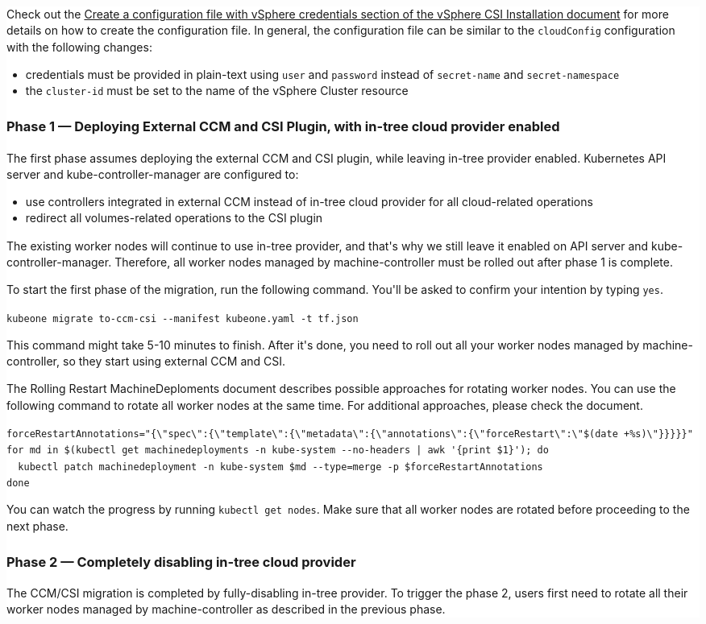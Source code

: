 Check out the [Create a configuration file with vSphere credentials section of
the vSphere CSI Installation document][vsphere-csi-config] for more details on
how to create the configuration file. In general, the configuration file can
be similar to the `cloudConfig` configuration with the following changes:

* credentials must be provided in plain-text using `user` and `password`
  instead of `secret-name` and `secret-namespace`
* the `cluster-id` must be set to the name of the vSphere Cluster resource

### Phase 1 — Deploying External CCM and CSI Plugin, with in-tree cloud provider enabled

The first phase assumes deploying the external CCM and CSI plugin, while
leaving in-tree provider enabled. Kubernetes API server and
kube-controller-manager are configured to:

* use controllers integrated in external CCM instead of in-tree cloud provider
  for all cloud-related operations
* redirect all volumes-related operations to the CSI plugin

The existing worker nodes will continue to use in-tree provider, and that's why
we still leave it enabled on API server and kube-controller-manager. 
Therefore, all worker nodes managed by machine-controller must be rolled out
after phase 1 is complete.

To start the first phase of the migration, run the following command. You'll
be asked to confirm your intention by typing `yes`.

```
kubeone migrate to-ccm-csi --manifest kubeone.yaml -t tf.json
```

This command might take 5-10 minutes to finish. After it's done, you need
to roll out all your worker nodes managed by machine-controller, so they start
using external CCM and CSI.

The Rolling Restart MachineDeploments document describes possible approaches
for rotating worker nodes. You can use the following command to rotate all
worker nodes at the same time. For additional approaches, please check the
document.

```
forceRestartAnnotations="{\"spec\":{\"template\":{\"metadata\":{\"annotations\":{\"forceRestart\":\"$(date +%s)\"}}}}}"
for md in $(kubectl get machinedeployments -n kube-system --no-headers | awk '{print $1}'); do
  kubectl patch machinedeployment -n kube-system $md --type=merge -p $forceRestartAnnotations
done
```

You can watch the progress by running `kubectl get nodes`. Make sure that all
worker nodes are rotated before proceeding to the next phase.

### Phase 2 — Completely disabling in-tree cloud provider

The CCM/CSI migration is completed by fully-disabling in-tree provider.
To trigger the phase 2, users first need to rotate all their worker nodes
managed by machine-controller as described in the previous phase.


[openstack-ccm-reqs]: https://github.com/kubernetes/cloud-provider-openstack/blob/721615aa256bbddbd481cfb4a887c3ab180c5563/docs/openstack-cloud-controller-manager/using-openstack-cloud-controller-manager.md
[openstack-csi-reqs]: https://github.com/kubernetes/cloud-provider-openstack/blob/3801bccc264cb75fd8aa0c84785b9385f234c156/docs/cinder-csi-plugin/using-cinder-csi-plugin.md
[vsphere-csi-reqs]: https://docs.vmware.com/en/VMware-vSphere-Container-Storage-Plug-in/2.0/vmware-vsphere-csp-getting-started/GUID-0AB6E692-AA47-4B6A-8CEA-38B754E16567.html
[vsphere-csi-considerations]: https://docs.vmware.com/en/VMware-vSphere-Container-Storage-Plug-in/2.0/vmware-vsphere-csp-getting-started/GUID-968D421F-D464-4E22-8127-6CB9FF54423F.html#considerations-for-migration-of-intree-vsphere-volumes-0
[vsphere-csi-config]: https://docs.vmware.com/en/VMware-vSphere-Container-Storage-Plug-in/2.0/vmware-vsphere-csp-getting-started/GUID-BFF39F1D-F70A-4360-ABC9-85BDAFBE8864.html